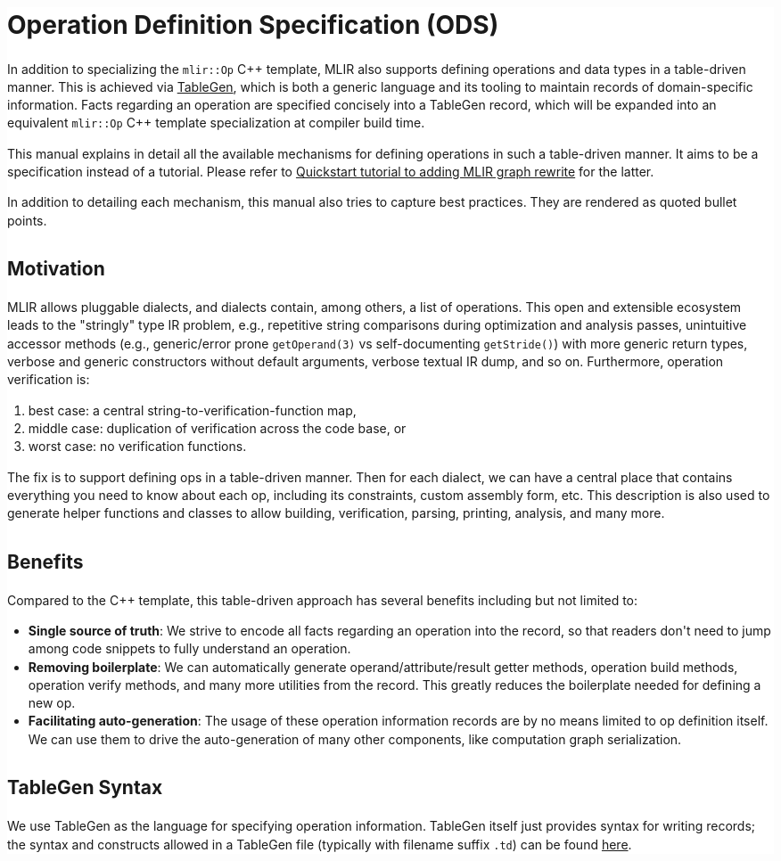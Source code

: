 # Operation Definition Specification (ODS)

In addition to specializing the `mlir::Op` C++ template, MLIR also supports defining operations and data types in a table-driven manner. This is achieved via [TableGen][TableGen], which is both a generic language and its tooling to maintain records of domain-specific information. Facts regarding an operation are specified concisely into a TableGen record, which will be expanded into an equivalent `mlir::Op` C++ template specialization at compiler build time.

This manual explains in detail all the available mechanisms for defining operations in such a table-driven manner. It aims to be a specification instead of a tutorial. Please refer to [Quickstart tutorial to adding MLIR graph rewrite](Tutorials/QuickstartRewrites.md) for the latter.

In addition to detailing each mechanism, this manual also tries to capture best practices. They are rendered as quoted bullet points.

## Motivation

MLIR allows pluggable dialects, and dialects contain, among others, a list of operations. This open and extensible ecosystem leads to the "stringly" type IR problem, e.g., repetitive string comparisons during optimization and analysis passes, unintuitive accessor methods (e.g., generic/error prone `getOperand(3)` vs self-documenting `getStride()`) with more generic return types, verbose and generic constructors without default arguments, verbose textual IR dump, and so on. Furthermore, operation verification is:

1.  best case: a central string-to-verification-function map,
1.  middle case: duplication of verification across the code base, or
1.  worst case: no verification functions.

The fix is to support defining ops in a table-driven manner. Then for each dialect, we can have a central place that contains everything you need to know about each op, including its constraints, custom assembly form, etc. This description is also used to generate helper functions and classes to allow building, verification, parsing, printing, analysis, and many more.

## Benefits

Compared to the C++ template, this table-driven approach has several benefits including but not limited to:

*   **Single source of truth**: We strive to encode all facts regarding an operation into the record, so that readers don't need to jump among code snippets to fully understand an operation.
*   **Removing boilerplate**: We can automatically generate operand/attribute/result getter methods, operation build methods, operation verify methods, and many more utilities from the record. This greatly reduces the boilerplate needed for defining a new op.
*   **Facilitating auto-generation**: The usage of these operation information records are by no means limited to op definition itself. We can use them to drive the auto-generation of many other components, like computation graph serialization.

## TableGen Syntax

We use TableGen as the language for specifying operation information. TableGen itself just provides syntax for writing records; the syntax and constructs allowed in a TableGen file (typically with filename suffix `.td`) can be found [here][TableGenProgRef].


[TableGen]: https://llvm.org/docs/TableGen/index.html
[TableGenProgRef]: https://llvm.org/docs/TableGen/ProgRef.html
[TableGenBackend]: https://llvm.org/docs/TableGen/BackEnds.html#introduction
[OpBase]: https://github.com/llvm/llvm-project/blob/main/mlir/include/mlir/IR/OpBase.td
[OpDefinitionsGen]: https://github.com/llvm/llvm-project/blob/main/mlir/tools/mlir-tblgen/OpDefinitionsGen.cpp
[EnumsGen]: https://github.com/llvm/llvm-project/blob/main/mlir/tools/mlir-tblgen/EnumsGen.cpp
[StringAttr]: Dialects/Builtin.md/#stringattr
[IntegerAttr]: Dialects/Builtin.md/#integertype
[AttrClasses]: https://github.com/llvm/llvm-project/blob/main/mlir/include/mlir/IR/Attributes.h